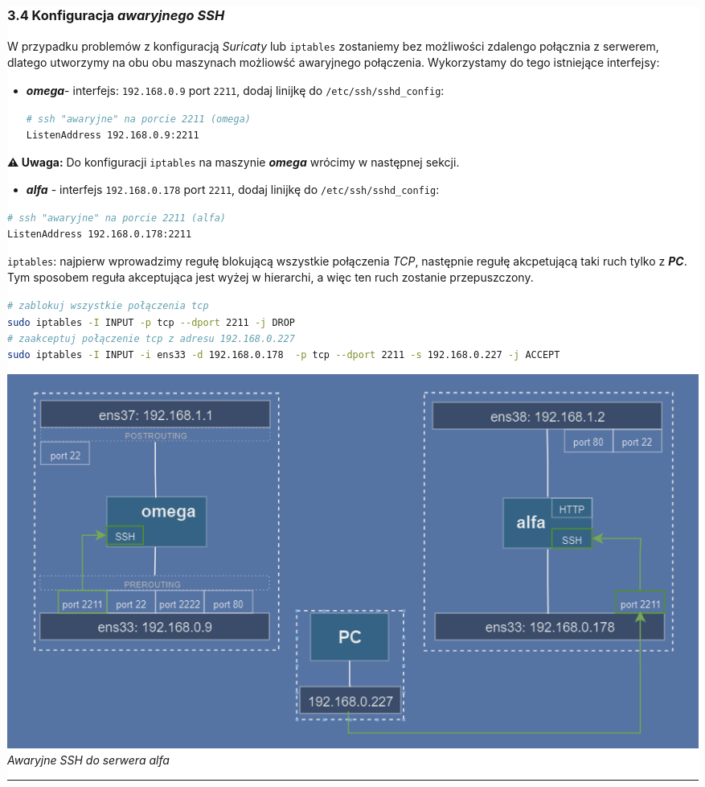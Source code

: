 ### 3.4 Konfiguracja *awaryjnego SSH*

W przypadku problemów z konfiguracją *Suricaty* lub `iptables` zostaniemy bez możliwości zdalengo połącznia z serwerem, dlatego utworzymy na obu obu maszynach możliowść awaryjnego połączenia. Wykorzystamy do tego istniejące interfejsy:

- ***omega***- interfejs:  `192.168.0.9` port `2211`, dodaj linijkę do `/etc/ssh/sshd_config`:   
    
  ```bash
  # ssh "awaryjne" na porcie 2211 (omega)
  ListenAddress 192.168.0.9:2211
  ```
 **⚠️ Uwaga:** Do konfiguracji `iptables` na maszynie ***omega*** wrócimy w następnej sekcji.  

-  ***alfa*** - interfejs `192.168.0.178` port `2211`, dodaj linijkę do `/etc/ssh/sshd_config`:   
  ```bash
  # ssh "awaryjne" na porcie 2211 (alfa)
  ListenAddress 192.168.0.178:2211
  ```

`iptables`: najpierw wprowadzimy regułę blokującą wszystkie połączenia *TCP*, następnie regułę akcpetującą taki ruch tylko z ***PC***. Tym sposobem reguła akceptująca jest wyżej w hierarchi, a więc ten ruch zostanie przepuszczony.

  ```bash
  # zablokuj wszystkie połączenia tcp
  sudo iptables -I INPUT -p tcp --dport 2211 -j DROP 
  # zaakceptuj połączenie tcp z adresu 192.168.0.227
  sudo iptables -I INPUT -i ens33 -d 192.168.0.178  -p tcp --dport 2211 -s 192.168.0.227 -j ACCEPT 

  ```

![Alt text](./img/diagrams/4_alfa-ssh.PNG)  
*Awaryjne SSH do serwera alfa*

---